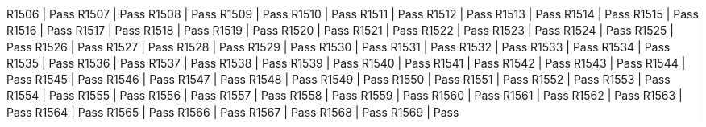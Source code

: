 R1506 | Pass
R1507 | Pass
R1508 | Pass
R1509 | Pass
R1510 | Pass
R1511 | Pass
R1512 | Pass
R1513 | Pass
R1514 | Pass
R1515 | Pass
R1516 | Pass
R1517 | Pass
R1518 | Pass
R1519 | Pass
R1520 | Pass
R1521 | Pass
R1522 | Pass
R1523 | Pass
R1524 | Pass
R1525 | Pass
R1526 | Pass
R1527 | Pass
R1528 | Pass
R1529 | Pass
R1530 | Pass
R1531 | Pass
R1532 | Pass
R1533 | Pass
R1534 | Pass
R1535 | Pass
R1536 | Pass
R1537 | Pass
R1538 | Pass
R1539 | Pass
R1540 | Pass
R1541 | Pass
R1542 | Pass
R1543 | Pass
R1544 | Pass
R1545 | Pass
R1546 | Pass
R1547 | Pass
R1548 | Pass
R1549 | Pass
R1550 | Pass
R1551 | Pass
R1552 | Pass
R1553 | Pass
R1554 | Pass
R1555 | Pass
R1556 | Pass
R1557 | Pass
R1558 | Pass
R1559 | Pass
R1560 | Pass
R1561 | Pass
R1562 | Pass
R1563 | Pass
R1564 | Pass
R1565 | Pass
R1566 | Pass
R1567 | Pass
R1568 | Pass
R1569 | Pass